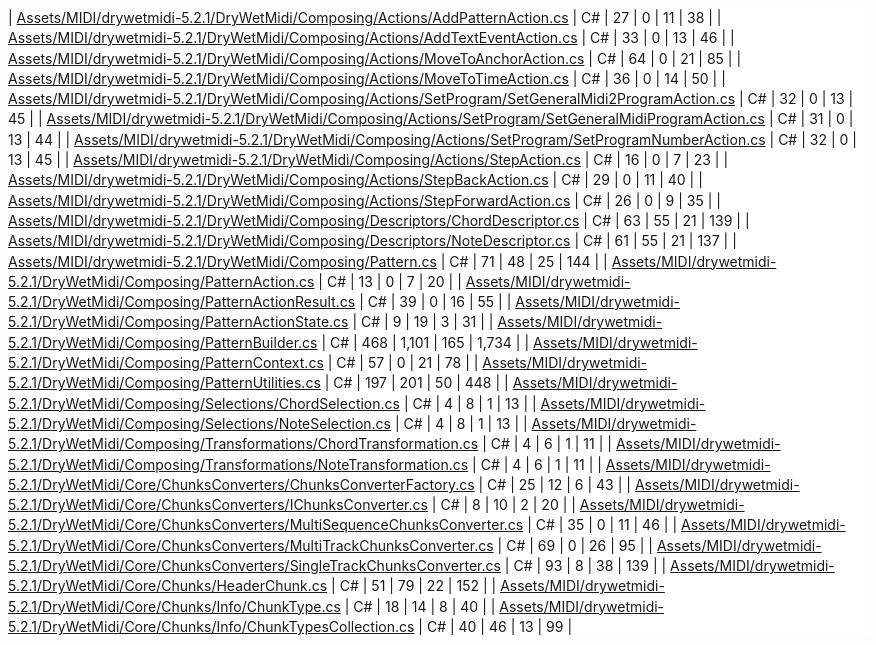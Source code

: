 | [Assets/MIDI/drywetmidi-5.2.1/DryWetMidi/Composing/Actions/AddPatternAction.cs](/Assets/MIDI/drywetmidi-5.2.1/DryWetMidi/Composing/Actions/AddPatternAction.cs) | C# | 27 | 0 | 11 | 38 |
| [Assets/MIDI/drywetmidi-5.2.1/DryWetMidi/Composing/Actions/AddTextEventAction.cs](/Assets/MIDI/drywetmidi-5.2.1/DryWetMidi/Composing/Actions/AddTextEventAction.cs) | C# | 33 | 0 | 13 | 46 |
| [Assets/MIDI/drywetmidi-5.2.1/DryWetMidi/Composing/Actions/MoveToAnchorAction.cs](/Assets/MIDI/drywetmidi-5.2.1/DryWetMidi/Composing/Actions/MoveToAnchorAction.cs) | C# | 64 | 0 | 21 | 85 |
| [Assets/MIDI/drywetmidi-5.2.1/DryWetMidi/Composing/Actions/MoveToTimeAction.cs](/Assets/MIDI/drywetmidi-5.2.1/DryWetMidi/Composing/Actions/MoveToTimeAction.cs) | C# | 36 | 0 | 14 | 50 |
| [Assets/MIDI/drywetmidi-5.2.1/DryWetMidi/Composing/Actions/SetProgram/SetGeneralMidi2ProgramAction.cs](/Assets/MIDI/drywetmidi-5.2.1/DryWetMidi/Composing/Actions/SetProgram/SetGeneralMidi2ProgramAction.cs) | C# | 32 | 0 | 13 | 45 |
| [Assets/MIDI/drywetmidi-5.2.1/DryWetMidi/Composing/Actions/SetProgram/SetGeneralMidiProgramAction.cs](/Assets/MIDI/drywetmidi-5.2.1/DryWetMidi/Composing/Actions/SetProgram/SetGeneralMidiProgramAction.cs) | C# | 31 | 0 | 13 | 44 |
| [Assets/MIDI/drywetmidi-5.2.1/DryWetMidi/Composing/Actions/SetProgram/SetProgramNumberAction.cs](/Assets/MIDI/drywetmidi-5.2.1/DryWetMidi/Composing/Actions/SetProgram/SetProgramNumberAction.cs) | C# | 32 | 0 | 13 | 45 |
| [Assets/MIDI/drywetmidi-5.2.1/DryWetMidi/Composing/Actions/StepAction.cs](/Assets/MIDI/drywetmidi-5.2.1/DryWetMidi/Composing/Actions/StepAction.cs) | C# | 16 | 0 | 7 | 23 |
| [Assets/MIDI/drywetmidi-5.2.1/DryWetMidi/Composing/Actions/StepBackAction.cs](/Assets/MIDI/drywetmidi-5.2.1/DryWetMidi/Composing/Actions/StepBackAction.cs) | C# | 29 | 0 | 11 | 40 |
| [Assets/MIDI/drywetmidi-5.2.1/DryWetMidi/Composing/Actions/StepForwardAction.cs](/Assets/MIDI/drywetmidi-5.2.1/DryWetMidi/Composing/Actions/StepForwardAction.cs) | C# | 26 | 0 | 9 | 35 |
| [Assets/MIDI/drywetmidi-5.2.1/DryWetMidi/Composing/Descriptors/ChordDescriptor.cs](/Assets/MIDI/drywetmidi-5.2.1/DryWetMidi/Composing/Descriptors/ChordDescriptor.cs) | C# | 63 | 55 | 21 | 139 |
| [Assets/MIDI/drywetmidi-5.2.1/DryWetMidi/Composing/Descriptors/NoteDescriptor.cs](/Assets/MIDI/drywetmidi-5.2.1/DryWetMidi/Composing/Descriptors/NoteDescriptor.cs) | C# | 61 | 55 | 21 | 137 |
| [Assets/MIDI/drywetmidi-5.2.1/DryWetMidi/Composing/Pattern.cs](/Assets/MIDI/drywetmidi-5.2.1/DryWetMidi/Composing/Pattern.cs) | C# | 71 | 48 | 25 | 144 |
| [Assets/MIDI/drywetmidi-5.2.1/DryWetMidi/Composing/PatternAction.cs](/Assets/MIDI/drywetmidi-5.2.1/DryWetMidi/Composing/PatternAction.cs) | C# | 13 | 0 | 7 | 20 |
| [Assets/MIDI/drywetmidi-5.2.1/DryWetMidi/Composing/PatternActionResult.cs](/Assets/MIDI/drywetmidi-5.2.1/DryWetMidi/Composing/PatternActionResult.cs) | C# | 39 | 0 | 16 | 55 |
| [Assets/MIDI/drywetmidi-5.2.1/DryWetMidi/Composing/PatternActionState.cs](/Assets/MIDI/drywetmidi-5.2.1/DryWetMidi/Composing/PatternActionState.cs) | C# | 9 | 19 | 3 | 31 |
| [Assets/MIDI/drywetmidi-5.2.1/DryWetMidi/Composing/PatternBuilder.cs](/Assets/MIDI/drywetmidi-5.2.1/DryWetMidi/Composing/PatternBuilder.cs) | C# | 468 | 1,101 | 165 | 1,734 |
| [Assets/MIDI/drywetmidi-5.2.1/DryWetMidi/Composing/PatternContext.cs](/Assets/MIDI/drywetmidi-5.2.1/DryWetMidi/Composing/PatternContext.cs) | C# | 57 | 0 | 21 | 78 |
| [Assets/MIDI/drywetmidi-5.2.1/DryWetMidi/Composing/PatternUtilities.cs](/Assets/MIDI/drywetmidi-5.2.1/DryWetMidi/Composing/PatternUtilities.cs) | C# | 197 | 201 | 50 | 448 |
| [Assets/MIDI/drywetmidi-5.2.1/DryWetMidi/Composing/Selections/ChordSelection.cs](/Assets/MIDI/drywetmidi-5.2.1/DryWetMidi/Composing/Selections/ChordSelection.cs) | C# | 4 | 8 | 1 | 13 |
| [Assets/MIDI/drywetmidi-5.2.1/DryWetMidi/Composing/Selections/NoteSelection.cs](/Assets/MIDI/drywetmidi-5.2.1/DryWetMidi/Composing/Selections/NoteSelection.cs) | C# | 4 | 8 | 1 | 13 |
| [Assets/MIDI/drywetmidi-5.2.1/DryWetMidi/Composing/Transformations/ChordTransformation.cs](/Assets/MIDI/drywetmidi-5.2.1/DryWetMidi/Composing/Transformations/ChordTransformation.cs) | C# | 4 | 6 | 1 | 11 |
| [Assets/MIDI/drywetmidi-5.2.1/DryWetMidi/Composing/Transformations/NoteTransformation.cs](/Assets/MIDI/drywetmidi-5.2.1/DryWetMidi/Composing/Transformations/NoteTransformation.cs) | C# | 4 | 6 | 1 | 11 |
| [Assets/MIDI/drywetmidi-5.2.1/DryWetMidi/Core/ChunksConverters/ChunksConverterFactory.cs](/Assets/MIDI/drywetmidi-5.2.1/DryWetMidi/Core/ChunksConverters/ChunksConverterFactory.cs) | C# | 25 | 12 | 6 | 43 |
| [Assets/MIDI/drywetmidi-5.2.1/DryWetMidi/Core/ChunksConverters/IChunksConverter.cs](/Assets/MIDI/drywetmidi-5.2.1/DryWetMidi/Core/ChunksConverters/IChunksConverter.cs) | C# | 8 | 10 | 2 | 20 |
| [Assets/MIDI/drywetmidi-5.2.1/DryWetMidi/Core/ChunksConverters/MultiSequenceChunksConverter.cs](/Assets/MIDI/drywetmidi-5.2.1/DryWetMidi/Core/ChunksConverters/MultiSequenceChunksConverter.cs) | C# | 35 | 0 | 11 | 46 |
| [Assets/MIDI/drywetmidi-5.2.1/DryWetMidi/Core/ChunksConverters/MultiTrackChunksConverter.cs](/Assets/MIDI/drywetmidi-5.2.1/DryWetMidi/Core/ChunksConverters/MultiTrackChunksConverter.cs) | C# | 69 | 0 | 26 | 95 |
| [Assets/MIDI/drywetmidi-5.2.1/DryWetMidi/Core/ChunksConverters/SingleTrackChunksConverter.cs](/Assets/MIDI/drywetmidi-5.2.1/DryWetMidi/Core/ChunksConverters/SingleTrackChunksConverter.cs) | C# | 93 | 8 | 38 | 139 |
| [Assets/MIDI/drywetmidi-5.2.1/DryWetMidi/Core/Chunks/HeaderChunk.cs](/Assets/MIDI/drywetmidi-5.2.1/DryWetMidi/Core/Chunks/HeaderChunk.cs) | C# | 51 | 79 | 22 | 152 |
| [Assets/MIDI/drywetmidi-5.2.1/DryWetMidi/Core/Chunks/Info/ChunkType.cs](/Assets/MIDI/drywetmidi-5.2.1/DryWetMidi/Core/Chunks/Info/ChunkType.cs) | C# | 18 | 14 | 8 | 40 |
| [Assets/MIDI/drywetmidi-5.2.1/DryWetMidi/Core/Chunks/Info/ChunkTypesCollection.cs](/Assets/MIDI/drywetmidi-5.2.1/DryWetMidi/Core/Chunks/Info/ChunkTypesCollection.cs) | C# | 40 | 46 | 13 | 99 |